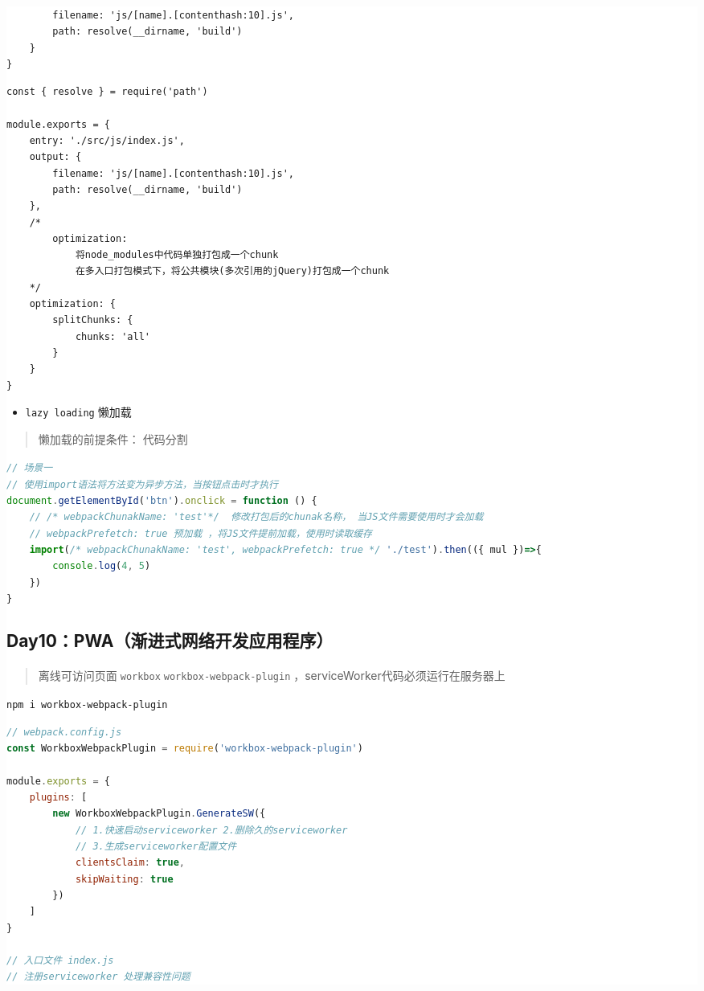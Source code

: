 ```js{7}
        filename: 'js/[name].[contenthash:10].js',
        path: resolve(__dirname, 'build')
    }
}
```

```js{14}
const { resolve } = require('path')

module.exports = {
    entry: './src/js/index.js',
    output: {
        filename: 'js/[name].[contenthash:10].js',
        path: resolve(__dirname, 'build')
    },
    /*
        optimization: 
            将node_modules中代码单独打包成一个chunk
            在多入口打包模式下，将公共模块(多次引用的jQuery)打包成一个chunk
    */
    optimization: {
        splitChunks: {
            chunks: 'all'
        }
    }
}
```

- `lazy loading` 懒加载

> 懒加载的前提条件： 代码分割

```js
// 场景一
// 使用import语法将方法变为异步方法，当按钮点击时才执行
document.getElementById('btn').onclick = function () {
    // /* webpackChunakName: 'test'*/  修改打包后的chunak名称， 当JS文件需要使用时才会加载
    // webpackPrefetch: true 预加载 ，将JS文件提前加载，使用时读取缓存
    import(/* webpackChunakName: 'test', webpackPrefetch: true */ './test').then(({ mul })=>{
        console.log(4, 5)
    })
}
```

## Day10：PWA（渐进式网络开发应用程序）

> 离线可访问页面 `workbox` `workbox-webpack-plugin` ，serviceWorker代码必须运行在服务器上

`npm i workbox-webpack-plugin`
```js
// webpack.config.js
const WorkboxWebpackPlugin = require('workbox-webpack-plugin')

module.exports = {
    plugins: [
        new WorkboxWebpackPlugin.GenerateSW({
            // 1.快速启动serviceworker 2.删除久的serviceworker
            // 3.生成serviceworker配置文件
            clientsClaim: true,
            skipWaiting: true
        })
    ]
}

// 入口文件 index.js
// 注册serviceworker 处理兼容性问题
```